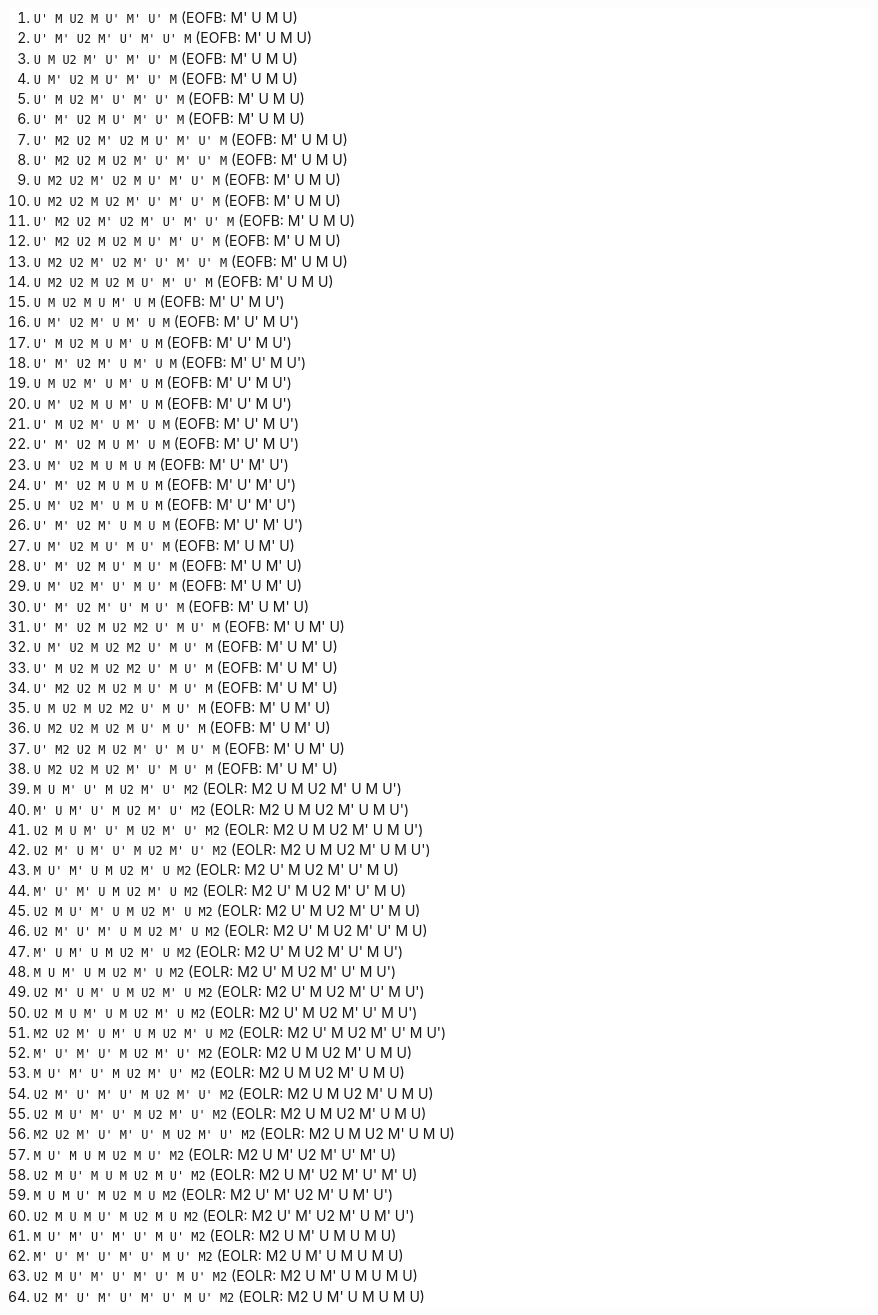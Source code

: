 1. `U' M U2 M U' M' U' M` (EOFB: M' U M U)
1. `U' M' U2 M' U' M' U' M` (EOFB: M' U M U)
1. `U M U2 M' U' M' U' M` (EOFB: M' U M U)
1. `U M' U2 M U' M' U' M` (EOFB: M' U M U)
1. `U' M U2 M' U' M' U' M` (EOFB: M' U M U)
1. `U' M' U2 M U' M' U' M` (EOFB: M' U M U)
1. `U' M2 U2 M' U2 M U' M' U' M` (EOFB: M' U M U)
1. `U' M2 U2 M U2 M' U' M' U' M` (EOFB: M' U M U)
1. `U M2 U2 M' U2 M U' M' U' M` (EOFB: M' U M U)
1. `U M2 U2 M U2 M' U' M' U' M` (EOFB: M' U M U)
1. `U' M2 U2 M' U2 M' U' M' U' M` (EOFB: M' U M U)
1. `U' M2 U2 M U2 M U' M' U' M` (EOFB: M' U M U)
1. `U M2 U2 M' U2 M' U' M' U' M` (EOFB: M' U M U)
1. `U M2 U2 M U2 M U' M' U' M` (EOFB: M' U M U)
1. `U M U2 M U M' U M` (EOFB: M' U' M U')
1. `U M' U2 M' U M' U M` (EOFB: M' U' M U')
1. `U' M U2 M U M' U M` (EOFB: M' U' M U')
1. `U' M' U2 M' U M' U M` (EOFB: M' U' M U')
1. `U M U2 M' U M' U M` (EOFB: M' U' M U')
1. `U M' U2 M U M' U M` (EOFB: M' U' M U')
1. `U' M U2 M' U M' U M` (EOFB: M' U' M U')
1. `U' M' U2 M U M' U M` (EOFB: M' U' M U')
1. `U M' U2 M U M U M` (EOFB: M' U' M' U')
1. `U' M' U2 M U M U M` (EOFB: M' U' M' U')
1. `U M' U2 M' U M U M` (EOFB: M' U' M' U')
1. `U' M' U2 M' U M U M` (EOFB: M' U' M' U')
1. `U M' U2 M U' M U' M` (EOFB: M' U M' U)
1. `U' M' U2 M U' M U' M` (EOFB: M' U M' U)
1. `U M' U2 M' U' M U' M` (EOFB: M' U M' U)
1. `U' M' U2 M' U' M U' M` (EOFB: M' U M' U)
1. `U' M' U2 M U2 M2 U' M U' M` (EOFB: M' U M' U)
1. `U M' U2 M U2 M2 U' M U' M` (EOFB: M' U M' U)
1. `U' M U2 M U2 M2 U' M U' M` (EOFB: M' U M' U)
1. `U' M2 U2 M U2 M U' M U' M` (EOFB: M' U M' U)
1. `U M U2 M U2 M2 U' M U' M` (EOFB: M' U M' U)
1. `U M2 U2 M U2 M U' M U' M` (EOFB: M' U M' U)
1. `U' M2 U2 M U2 M' U' M U' M` (EOFB: M' U M' U)
1. `U M2 U2 M U2 M' U' M U' M` (EOFB: M' U M' U)
1. `M U M' U' M U2 M' U' M2` (EOLR: M2 U M U2 M' U M U')
1. `M' U M' U' M U2 M' U' M2` (EOLR: M2 U M U2 M' U M U')
1. `U2 M U M' U' M U2 M' U' M2` (EOLR: M2 U M U2 M' U M U')
1. `U2 M' U M' U' M U2 M' U' M2` (EOLR: M2 U M U2 M' U M U')
1. `M U' M' U M U2 M' U M2` (EOLR: M2 U' M U2 M' U' M U)
1. `M' U' M' U M U2 M' U M2` (EOLR: M2 U' M U2 M' U' M U)
1. `U2 M U' M' U M U2 M' U M2` (EOLR: M2 U' M U2 M' U' M U)
1. `U2 M' U' M' U M U2 M' U M2` (EOLR: M2 U' M U2 M' U' M U)
1. `M' U M' U M U2 M' U M2` (EOLR: M2 U' M U2 M' U' M U')
1. `M U M' U M U2 M' U M2` (EOLR: M2 U' M U2 M' U' M U')
1. `U2 M' U M' U M U2 M' U M2` (EOLR: M2 U' M U2 M' U' M U')
1. `U2 M U M' U M U2 M' U M2` (EOLR: M2 U' M U2 M' U' M U')
1. `M2 U2 M' U M' U M U2 M' U M2` (EOLR: M2 U' M U2 M' U' M U')
1. `M' U' M' U' M U2 M' U' M2` (EOLR: M2 U M U2 M' U M U)
1. `M U' M' U' M U2 M' U' M2` (EOLR: M2 U M U2 M' U M U)
1. `U2 M' U' M' U' M U2 M' U' M2` (EOLR: M2 U M U2 M' U M U)
1. `U2 M U' M' U' M U2 M' U' M2` (EOLR: M2 U M U2 M' U M U)
1. `M2 U2 M' U' M' U' M U2 M' U' M2` (EOLR: M2 U M U2 M' U M U)
1. `M U' M U M U2 M U' M2` (EOLR: M2 U M' U2 M' U' M' U)
1. `U2 M U' M U M U2 M U' M2` (EOLR: M2 U M' U2 M' U' M' U)
1. `M U M U' M U2 M U M2` (EOLR: M2 U' M' U2 M' U M' U')
1. `U2 M U M U' M U2 M U M2` (EOLR: M2 U' M' U2 M' U M' U')
1. `M U' M' U' M' U' M U' M2` (EOLR: M2 U M' U M U M U)
1. `M' U' M' U' M' U' M U' M2` (EOLR: M2 U M' U M U M U)
1. `U2 M U' M' U' M' U' M U' M2` (EOLR: M2 U M' U M U M U)
1. `U2 M' U' M' U' M' U' M U' M2` (EOLR: M2 U M' U M U M U)